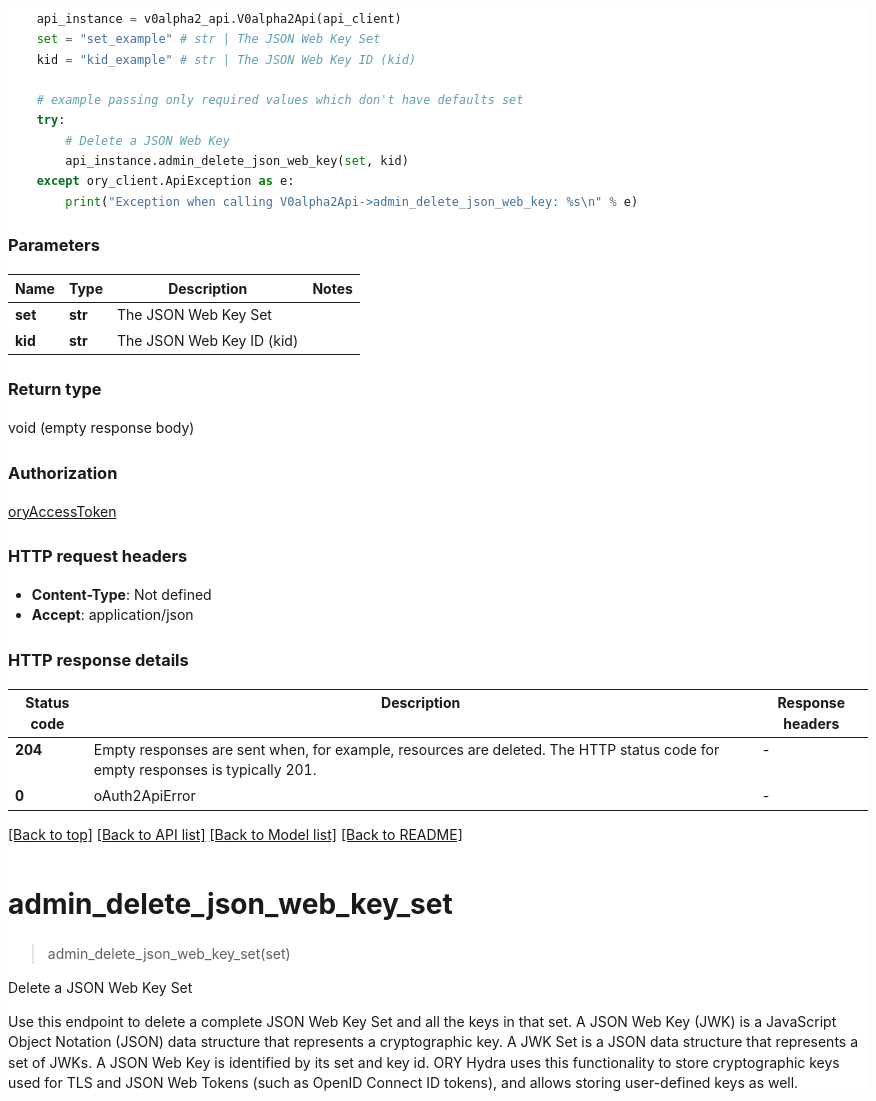 ```python
    api_instance = v0alpha2_api.V0alpha2Api(api_client)
    set = "set_example" # str | The JSON Web Key Set
    kid = "kid_example" # str | The JSON Web Key ID (kid)

    # example passing only required values which don't have defaults set
    try:
        # Delete a JSON Web Key
        api_instance.admin_delete_json_web_key(set, kid)
    except ory_client.ApiException as e:
        print("Exception when calling V0alpha2Api->admin_delete_json_web_key: %s\n" % e)
```


### Parameters

Name | Type | Description  | Notes
------------- | ------------- | ------------- | -------------
 **set** | **str**| The JSON Web Key Set |
 **kid** | **str**| The JSON Web Key ID (kid) |

### Return type

void (empty response body)

### Authorization

[oryAccessToken](../README.md#oryAccessToken)

### HTTP request headers

 - **Content-Type**: Not defined
 - **Accept**: application/json


### HTTP response details

| Status code | Description | Response headers |
|-------------|-------------|------------------|
**204** | Empty responses are sent when, for example, resources are deleted. The HTTP status code for empty responses is typically 201. |  -  |
**0** | oAuth2ApiError |  -  |

[[Back to top]](#) [[Back to API list]](../README.md#documentation-for-api-endpoints) [[Back to Model list]](../README.md#documentation-for-models) [[Back to README]](../README.md)

# **admin_delete_json_web_key_set**
> admin_delete_json_web_key_set(set)

Delete a JSON Web Key Set

Use this endpoint to delete a complete JSON Web Key Set and all the keys in that set.  A JSON Web Key (JWK) is a JavaScript Object Notation (JSON) data structure that represents a cryptographic key. A JWK Set is a JSON data structure that represents a set of JWKs. A JSON Web Key is identified by its set and key id. ORY Hydra uses this functionality to store cryptographic keys used for TLS and JSON Web Tokens (such as OpenID Connect ID tokens), and allows storing user-defined keys as well.
